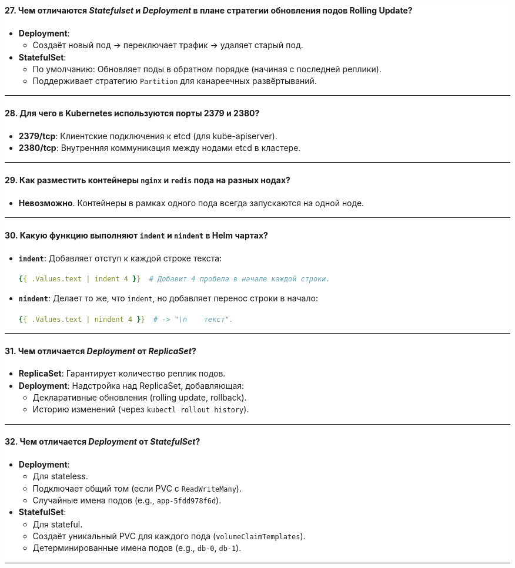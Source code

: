 #### 27. Чем отличаются *Statefulset* и *Deployment* в плане стратегии обновления подов Rolling Update?
- **Deployment**:
  - Создаёт новый под -> переключает трафик -> удаляет старый под.
- **StatefulSet**:
  - По умолчанию: Обновляет поды в обратном порядке (начиная с последней реплики).
  - Поддерживает стратегию `Partition` для канареечных развёртываний.

---

#### 28. Для чего в Kubernetes используются порты 2379 и 2380?
- **2379/tcp**: Клиентские подключения к etcd (для kube-apiserver).
- **2380/tcp**: Внутренняя коммуникация между нодами etcd в кластере.

---

#### 29. Как разместить контейнеры `nginx` и `redis` пода на разных нодах?
- **Невозможно**. Контейнеры в рамках одного пода всегда запускаются на одной ноде.

---

#### 30. Какую функцию выполняют `indent` и `nindent` в Helm чартах?
- **`indent`**: Добавляет отступ к каждой строке текста:
  ```yaml
  {{ .Values.text | indent 4 }}  # Добавит 4 пробела в начале каждой строки.
  ```
- **`nindent`**: Делает то же, что `indent`, но добавляет перенос строки в начало:
  ```yaml
  {{ .Values.text | nindent 4 }}  # -> "\n    текст".
  ```

---

#### 31. Чем отличается *Deployment* от *ReplicaSet*?
- **ReplicaSet**: Гарантирует количество реплик подов.
- **Deployment**: Надстройка над ReplicaSet, добавляющая:
  - Декларативные обновления (rolling update, rollback).
  - Историю изменений (через `kubectl rollout history`).

---

#### 32. Чем отличается *Deployment* от *StatefulSet*?
- **Deployment**:
  - Для stateless.
  - Подключает общий том (если PVC с `ReadWriteMany`).
  - Случайные имена подов (e.g., `app-5fdd978f6d`).
- **StatefulSet**:
  - Для stateful.
  - Создаёт уникальный PVC для каждого пода (`volumeClaimTemplates`).
  - Детерминированные имена подов (e.g., `db-0`, `db-1`).

---